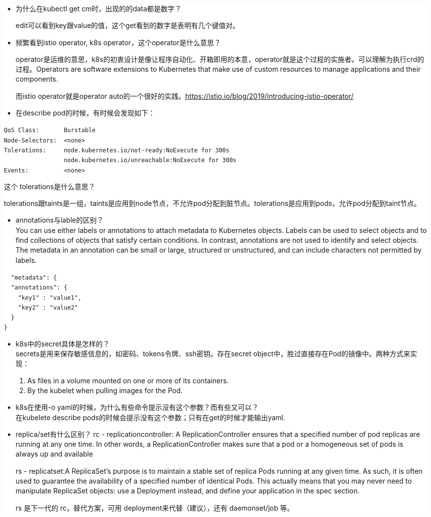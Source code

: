 - 为什么在kubectl get cm时，出现的的data都是数字？

  edit可以看到key跟value的值，这个get看到的数字是表明有几个键值对。

- 频繁看到istio operator, k8s operator，这个operator是什么意思？

  operator是运维的意思，k8s的初衷设计是像让程序自动化、开箱即用的本意，operator就是这个过程的实施者。可以理解为执行crd的过程。Operators are software extensions to Kubernetes that make use of custom resources to manage applications and their components.

  而istio operator就是operator auto的一个很好的实践。https://istio.io/blog/2019/introducing-istio-operator/

- 在describe pod的时候，有时候会发现如下：  
```
QoS Class:       Burstable
Node-Selectors:  <none>
Tolerations:     node.kubernetes.io/not-ready:NoExecute for 300s
                 node.kubernetes.io/unreachable:NoExecute for 300s
Events:          <none>
```
这个 tolerations是什么意思？  

  tolerations跟taints是一组，taints是应用到node节点，不允许pod分配到脏节点。tolerations是应用到pods，允许pod分配到taint节点。

- annotations与lable的区别？  
  You can use either labels or annotations to attach metadata to Kubernetes objects. Labels can be used to select objects and to find collections of objects that satisfy certain conditions. In contrast, annotations are not used to identify and select objects. The metadata in an annotation can be small or large, structured or unstructured, and can include characters not permitted by labels.

```
  "metadata": {
  "annotations": {
    "key1" : "value1",
    "key2" : "value2"
  }
}
```

- k8s中的secret具体是怎样的？  
  secrets是用来保存敏感信息的，如密码、tokens令牌、ssh密钥。存在secret object中，胜过直接存在Pod的镜像中。两种方式来实现：
  1. As files in a volume mounted on one or more of its containers.
  2. By the kubelet when pulling images for the Pod.


- k8s在使用-o yaml的时候，为什么有些命令提示没有这个参数？而有些又可以？  
  在kubelete describe pods的时候会提示没有这个参数；只有在get的时候才能输出yaml.


- replica/set有什么区别？
  rc - replicationcontroller: A ReplicationController ensures that a specified number of pod replicas are running at any one time. In other words, a ReplicationController makes sure that a pod or a homogeneous set of pods is always up and available  

  rs - replicatset:A ReplicaSet’s purpose is to maintain a stable set of replica Pods running at any given time. As such, it is often used to guarantee the availability of a specified number of identical Pods. This actually means that you may never need to manipulate ReplicaSet objects: use a Deployment instead, and define your application in the spec section.

  rs 是下一代的 rc，替代方案，可用 deployment来代替（建议），还有 daemonset/job 等。
